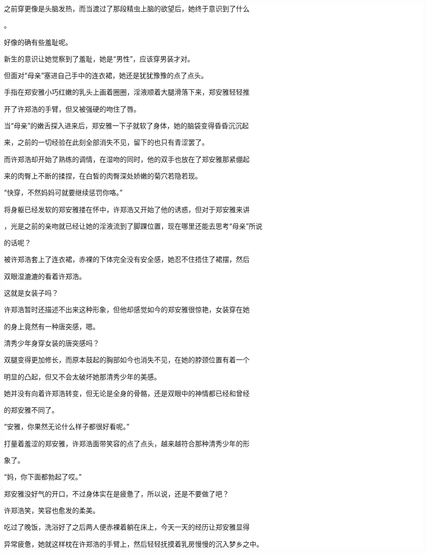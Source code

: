 之前穿更像是头脑发热，而当渡过了那段精虫上脑的欲望后，她终于意识到了什么

。

好像的确有些羞耻呢。

新生的意识让她觉察到了羞耻，她是“男性”，应该穿男装才对。

但面对“母亲”塞进自己手中的连衣裙，她还是犹犹豫豫的点了点头。

手指在郑安雅小巧红嫩的乳头上画着圈圈，淫液顺着大腿滑落下来，郑安雅轻轻推

开了许郑浩的手臂，但又被强硬的吻住了唇。

当“母亲”的嫩舌探入进来后，郑安雅一下子就软了身体，她的脑袋变得昏昏沉沉起

来，之前的一切经验在此刻全部消失不见，留下的也只有青涩罢了。

而许郑浩却开始了熟练的调情，在湿吻的同时，他的双手也放在了郑安雅那紧绷起

来的肉臀上不断的揉捏，在白皙的肉臀深处娇嫩的菊穴若隐若现。

“快穿，不然妈妈可就要继续惩罚你咯。”

将身躯已经发软的郑安雅搂在怀中，许郑浩又开始了他的诱惑，但对于郑安雅来讲

，光是之前的亲吻就已经让她的淫液流到了脚踝位置，现在哪里还能去思考“母亲”所说

的话呢？

被许郑浩套上了连衣裙，赤裸的下体完全没有安全感，她忍不住捂住了裙摆，然后

双眼湿漉漉的看着许郑浩。

这就是女装子吗？

许郑浩暂时还描述不出来这种形象，但他却感觉如今的郑安雅很惊艳，女装穿在她

的身上竟然有一种唐突感，嗯。

清秀少年身穿女装的唐突感吗？

双腿变得更加修长，而原本鼓起的胸部如今也消失不见，在她的脖颈位置有着一个

明显的凸起，但又不会太破坏她那清秀少年的美感。

她并没有向着许郑浩转变，但无论是全身的骨骼，还是双眼中的神情都已经和曾经

的郑安雅不同了。

“安雅，你果然无论什么样子都很好看呢。”

打量着羞涩的郑安雅，许郑浩面带笑容的点了点头，越来越符合那种清秀少年的形

象了。

“妈，你下面都勃起了哎。”

郑安雅没好气的开口，不过身体实在是疲惫了，所以说，还是不要做了吧？

许郑浩笑，笑容也愈发的柔美。

吃过了晚饭，洗浴好了之后两人便赤裸着躺在床上，今天一天的经历让郑安雅显得

异常疲惫，她就这样枕在许郑浩的手臂上，然后轻轻抚摸着乳房慢慢的沉入梦乡之中。
